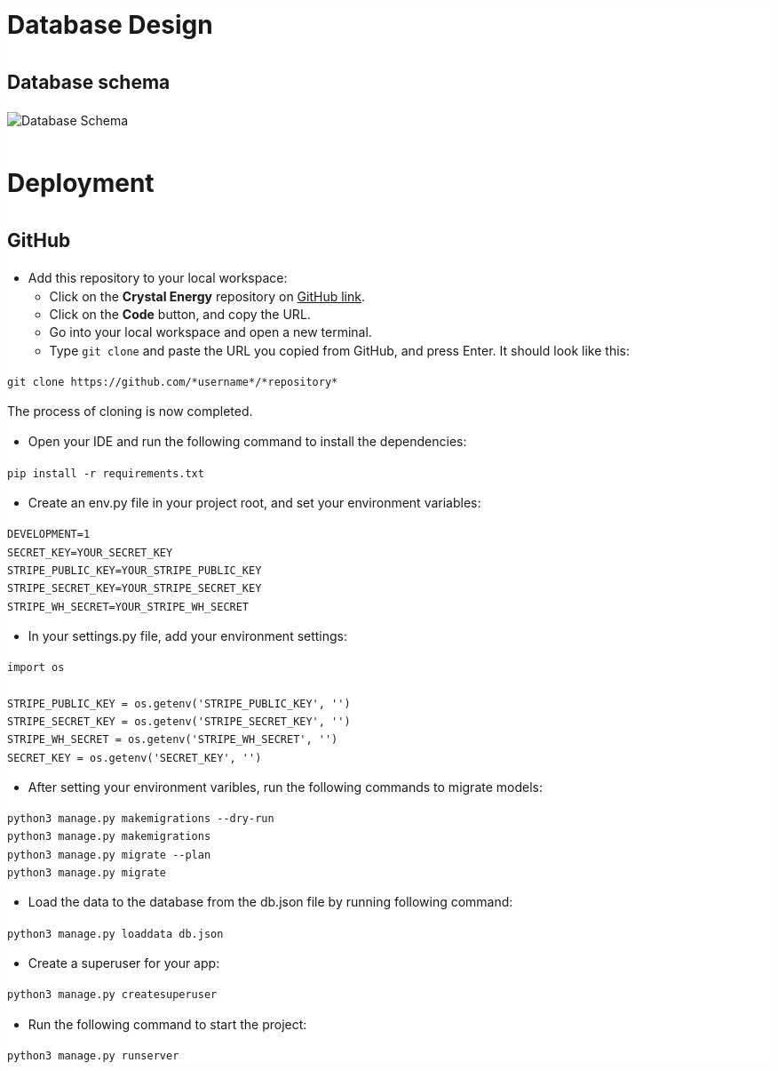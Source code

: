 
# Database Design



## Database schema

![Database Schema](project_files/website/shema.jpg "Database Schema")

# Deployment

## GitHub

* Add this repository to your local workspace:
    * Click on the **Crystal Energy** repository on [GitHub link](https://github.com/Sandra-Be/crystal_energy_alfa).
    * Click on the **Code** button, and copy the URL.
    * Go into your local workspace and open a new terminal.
    * Type `git clone` and paste the URL you copied from GitHub, and press Enter. It should look like this:

```
git clone https://github.com/*username*/*repository*
```
The process of cloning is now completed.
* Open your IDE and run the following command to install the dependencies:
```
pip install -r requirements.txt
```
* Create an env.py file in your project root, and set your environment variables:
```
DEVELOPMENT=1
SECRET_KEY=YOUR_SECRET_KEY
STRIPE_PUBLIC_KEY=YOUR_STRIPE_PUBLIC_KEY
STRIPE_SECRET_KEY=YOUR_STRIPE_SECRET_KEY
STRIPE_WH_SECRET=YOUR_STRIPE_WH_SECRET
```
* In your settings.py file, add your environment settings:
```
import os
    
STRIPE_PUBLIC_KEY = os.getenv('STRIPE_PUBLIC_KEY', '')
STRIPE_SECRET_KEY = os.getenv('STRIPE_SECRET_KEY', '')
STRIPE_WH_SECRET = os.getenv('STRIPE_WH_SECRET', '')
SECRET_KEY = os.getenv('SECRET_KEY', '')
```
* After setting your environment varibles, run the following commands to migrate models:
```
python3 manage.py makemigrations --dry-run
python3 manage.py makemigrations
python3 manage.py migrate --plan
python3 manage.py migrate
```
* Load the data to the database from the db.json file by running following command:
```
python3 manage.py loaddata db.json
```
* Create a superuser for your app:
```
python3 manage.py createsuperuser
```
* Run the following command to start the project:
```
python3 manage.py runserver
```